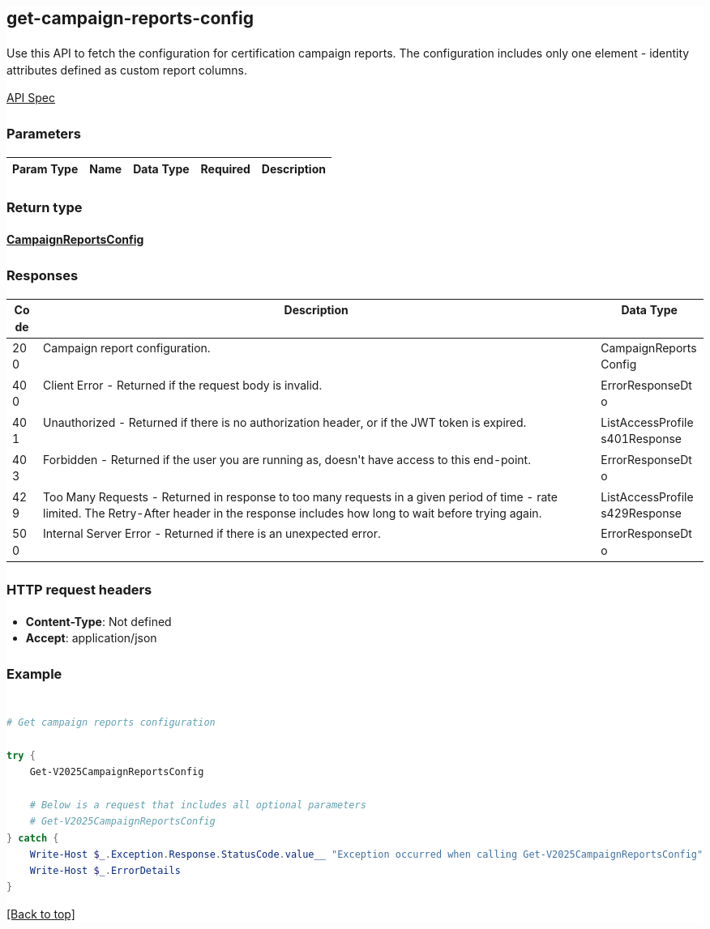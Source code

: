 ## get-campaign-reports-config
Use this API to fetch the configuration for certification campaign reports. The configuration includes only one element - identity attributes defined as custom report columns. 


[API Spec](https://developer.sailpoint.com/docs/api/v2025/get-campaign-reports-config)

### Parameters 
Param Type | Name | Data Type | Required  | Description
------------- | ------------- | ------------- | ------------- | ------------- 

### Return type
[**CampaignReportsConfig**](../models/campaign-reports-config)

### Responses
Code | Description  | Data Type
------------- | ------------- | -------------
200 | Campaign report configuration. | CampaignReportsConfig
400 | Client Error - Returned if the request body is invalid. | ErrorResponseDto
401 | Unauthorized - Returned if there is no authorization header, or if the JWT token is expired. | ListAccessProfiles401Response
403 | Forbidden - Returned if the user you are running as, doesn&#39;t have access to this end-point. | ErrorResponseDto
429 | Too Many Requests - Returned in response to too many requests in a given period of time - rate limited. The Retry-After header in the response includes how long to wait before trying again. | ListAccessProfiles429Response
500 | Internal Server Error - Returned if there is an unexpected error. | ErrorResponseDto

### HTTP request headers
- **Content-Type**: Not defined
- **Accept**: application/json

### Example
```powershell

# Get campaign reports configuration

try {
    Get-V2025CampaignReportsConfig 
    
    # Below is a request that includes all optional parameters
    # Get-V2025CampaignReportsConfig  
} catch {
    Write-Host $_.Exception.Response.StatusCode.value__ "Exception occurred when calling Get-V2025CampaignReportsConfig"
    Write-Host $_.ErrorDetails
}
```
[[Back to top]](#) 
